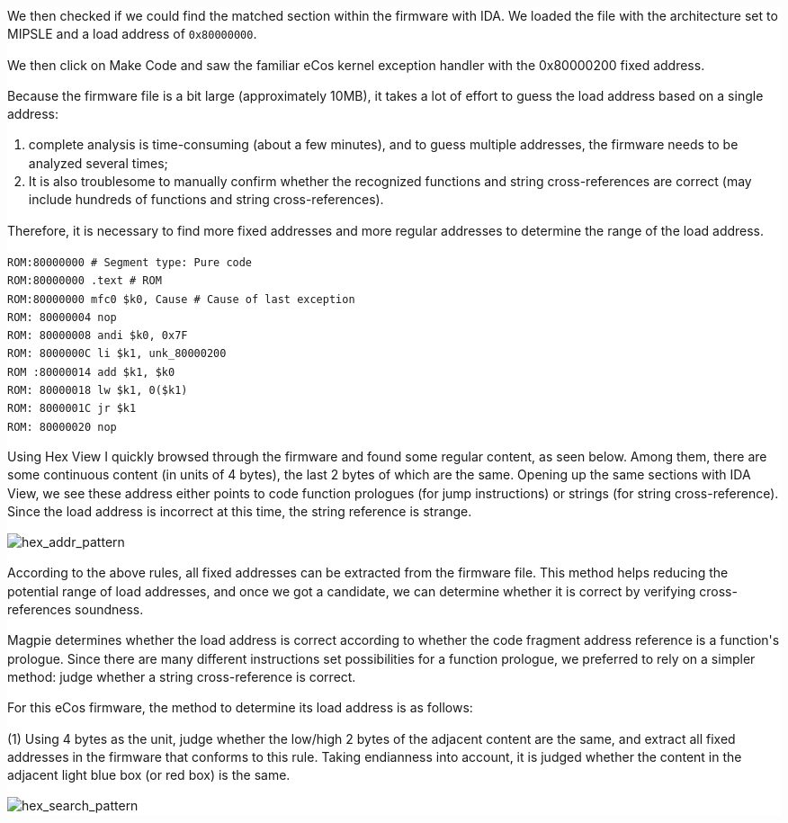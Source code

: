 We then checked if we could find the matched section within the firmware with IDA. We loaded the file with the architecture set to MIPSLE and a load address of `0x80000000`.

We then click on Make Code and saw the familiar eCos kernel exception handler with the 0x80000200 fixed address.

Because the firmware file is a bit large (approximately 10MB), it takes a lot of effort to guess the load address based on a single address:

1.  complete analysis is time-consuming (about a few minutes), and to guess multiple addresses, the firmware needs to be analyzed several times;
2. It is also troublesome to manually confirm whether the recognized functions and string cross-references are correct (may include hundreds of functions and string cross-references).

Therefore, it is necessary to find more fixed addresses and more regular addresses to determine the range of the load address.

```
ROM:80000000 # Segment type: Pure code 
ROM:80000000 .text # ROM 
ROM:80000000 mfc0 $k0, Cause # Cause of last exception 
ROM: 80000004 nop 
ROM: 80000008 andi $k0, 0x7F 
ROM: 8000000C li $k1, unk_80000200 
ROM :80000014 add $k1, $k0 
ROM: 80000018 lw $k1, 0($k1) 
ROM: 8000001C jr $k1 
ROM: 80000020 nop
```

Using Hex View I quickly browsed through the firmware and found some regular content, as seen below. Among them, there are some continuous content (in units of 4 bytes), the last 2 bytes of which are the same. Opening up the same sections with IDA View, we see these address either points to code function prologues (for jump instructions) or strings (for string cross-reference). Since the load address is incorrect at this time, the string reference is strange.

![hex_addr_pattern]({{site.url}}/assets/hex_addr_pattern.png)

According to the above rules, all fixed addresses can be extracted from the firmware file. This method helps reducing the potential range of load addresses, and once we got a candidate, we can determine whether it is correct by verifying cross-references soundness.

Magpie determines whether the load address is correct according to whether the code fragment address reference is a function's prologue. Since there are many different instructions set possibilities for a function prologue, we preferred to rely on a simpler method: judge whether a string cross-reference is correct.

For this eCos firmware, the method to determine its load address is as follows:

(1) Using 4 bytes as the unit, judge whether the low/high 2 bytes of the adjacent content are the same, and extract all fixed addresses in the firmware that conforms to this rule. Taking endianness into account, it is judged whether the content in the adjacent light blue box (or red box) is the same.

![hex_search_pattern]({{site.url}}/assets/hex_search_pattern.png)
